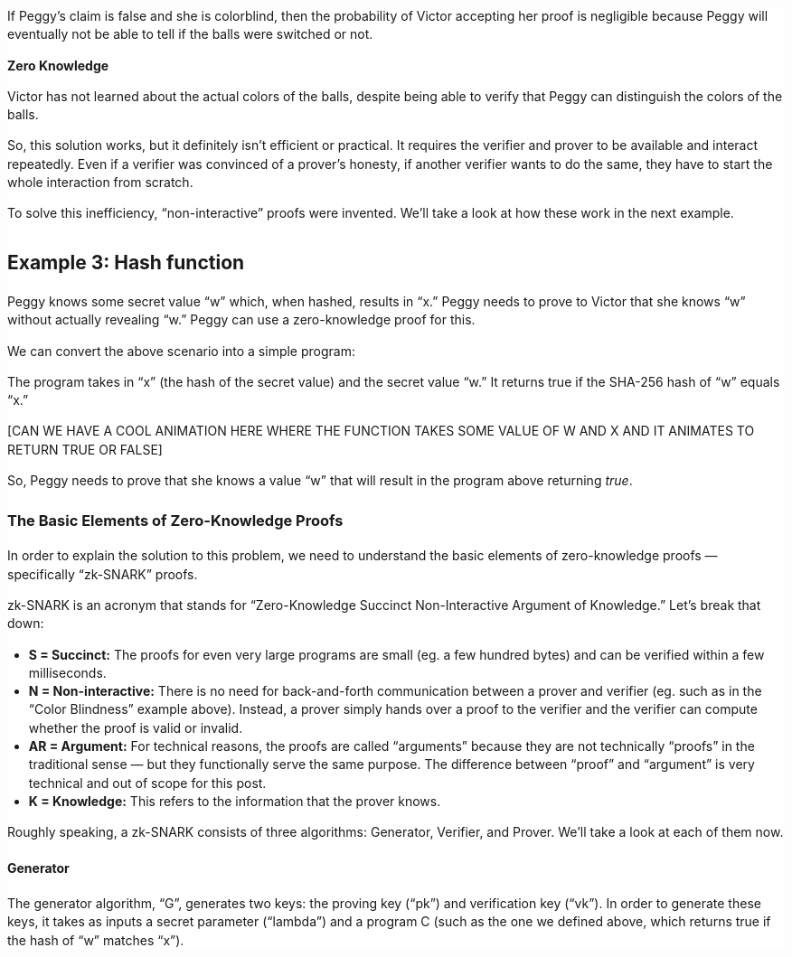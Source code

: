 If Peggy’s claim is false and she is colorblind, then the probability of Victor accepting her proof is negligible because Peggy will eventually not be able to tell if the balls were switched or not.

**Zero Knowledge**

Victor has not learned about the actual colors of the balls, despite being able to verify that Peggy can distinguish the colors of the balls.

So, this solution works, but it definitely isn’t efficient or practical. It requires the verifier and prover to be available and interact repeatedly. Even if a verifier was convinced of a prover’s honesty, if another verifier wants to do the same, they have to start the whole interaction from scratch.

To solve this inefficiency, “non-interactive” proofs were invented. We’ll take a look at how these work in the next example.

## Example 3: Hash function

Peggy knows some secret value “w” which, when hashed, results in “x.” Peggy needs to prove to Victor that she knows “w” without actually revealing “w.” Peggy can use a zero-knowledge proof for this.

We can convert the above scenario into a simple program:

The program takes in “x” (the hash of the secret value) and the secret value “w.” It returns true if the SHA-256 hash of “w” equals “x.”

\[CAN WE HAVE A COOL ANIMATION HERE WHERE THE FUNCTION TAKES SOME VALUE OF W AND X AND IT ANIMATES TO RETURN TRUE OR FALSE\]

So, Peggy needs to prove that she knows a value “w” that will result in the program above returning _true_.

### The Basic Elements of Zero-Knowledge Proofs

In order to explain the solution to this problem, we need to understand the basic elements of zero-knowledge proofs — specifically “zk-SNARK” proofs.

zk-SNARK is an acronym that stands for “Zero-Knowledge Succinct Non-Interactive Argument of Knowledge.” Let’s break that down:

- **S = Succinct:** The proofs for even very large programs are small (eg. a few hundred bytes) and can be verified within a few milliseconds.
- **N = Non-interactive:** There is no need for back-and-forth communication between a prover and verifier (eg. such as in the “Color Blindness” example above). Instead, a prover simply hands over a proof to the verifier and the verifier can compute whether the proof is valid or invalid.
- **AR = Argument:** For technical reasons, the proofs are called “arguments” because they are not technically “proofs” in the traditional sense — but they functionally serve the same purpose. The difference between “proof” and “argument” is very technical and out of scope for this post.
- **K = Knowledge:** This refers to the information that the prover knows.

Roughly speaking, a zk-SNARK consists of three algorithms: Generator, Verifier, and Prover. We’ll take a look at each of them now.

#### Generator

The generator algorithm, “G”, generates two keys: the proving key (“pk”) and verification key (“vk”). In order to generate these keys, it takes as inputs a secret parameter (“lambda”) and a program C (such as the one we defined above, which returns true if the hash of “w” matches “x”).
